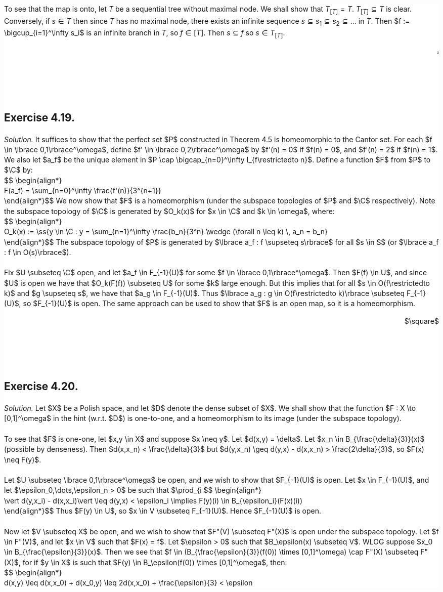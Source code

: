 To see that the map is onto, let $T$ be a sequential tree without maximal node. We shall show that $T_{[T]} = T$. $T_{[T]} \subseteq T$ is clear. Conversely, if $s \in T$ then since $T$ has no maximal node, there exists an infinite sequence $s \subseteq s_1 \subseteq s_2 \subseteq \dots$ in $T$. Then $f := \bigcup_{i=1}^\infty s_i$ is an infinite branch in $T$, so $f \in [T]$. Then $s \subseteq f$ so $s \in T_{[T]}$.<p align="right">$\square$</p><br/>
<br/>
<a name="ex4.19"></a><br/>
<h2>Exercise 4.19.</h2>
<i>Solution.</i> It suffices to show that the perfect set $P$ constructed in Theorem 4.5 is homeomorphic to the Cantor set. For each $f \in \lbrace 0,1\rbrace^\omega$, define $f' \in \lbrace 0,2\rbrace^\omega$ by $f'(n) = 0$ if $f(n) = 0$, and $f'(n) = 2$ if $f(n) = 1$. We also let $a_f$ be the unique element in $P \cap \bigcap_{n=0}^\infty I_{f\restrictedto n}$. Define a function $F$ from $P$ to $\C$ by:<br/>
$$
\begin{align*}<br/>
F(a_f) = \sum_{n=0}^\infty \frac{f'(n)}{3^{n+1}}<br/>
\end{align*}$$
We now show that $F$ is a homeomorphism (under the subspace topologies of $P$ and $\C$ respectively). Note the subspace topology of $\C$ is generated by $O_k(x)$ for $x \in \C$ and $k \in \omega$, where:<br/>
$$
\begin{align*}<br/>
O_k(x) := \ss{y \in \C : y = \sum_{n=1}^\infty \frac{b_n}{3^n} \wedge (\forall n \leq k) \, a_n = b_n}<br/>
\end{align*}$$
The subspace topology of $P$ is generated by $\lbrace a_f : f \supseteq s\rbrace$ for all $s \in S$ (or $\lbrace a_f : f \in O(s)\rbrace$).<br/>
<br/>
Fix $U \subseteq \C$ open, and let $a_f \in F_{-1}(U)$ for some $f \in \lbrace 0,1\rbrace^\omega$. Then $F(f) \in U$, and since $U$ is open we have that $O_k(F(f)) \subseteq U$ for some $k$ large enough. But this implies that for all $s \in O(f\restrictedto k)$ and $g \supseteq s$, we have that $a_g \in F_{-1}(U)$. Thus $\lbrace a_g : g \in O(f\restrictedto k)\rbrace \subseteq F_{-1}(U)$, so $F_{-1}(U)$ is open. The same approach can be used to show that $F$ is an open map, so it is a homeomorphism.<p align="right">$\square$</p><br/>
<br/>
<a name="ex4.20"></a><br/>
<h2>Exercise 4.20.</h2>
<i>Solution.</i> Let $X$ be a Polish space, and let $D$ denote the dense subset of $X$. We shall show that the function $F : X \to [0,1]^\omega$ in the hint (w.r.t. $D$) is one-to-one, and a homeomorphism to its image (under the subspace topology).<br/>
<br/>
To see that $F$ is one-one, let $x,y \in X$ and suppose $x \neq y$. Let $d(x,y) = \delta$. Let $x_n \in B_{\frac{\delta}{3}}(x)$ (possible by denseness). Then $d(x,x_n) < \frac{\delta}{3}$ but $d(y,x_n) \geq d(y,x) - d(x,x_n) > \frac{2\delta}{3}$, so $F(x) \neq F(y)$.<br/>
<br/>
Let $U \subseteq \lbrace 0,1\rbrace^\omega$ be open, and we wish to show that $F_{-1}(U)$ is open. Let $x \in F_{-1}(U)$, and let $\epsilon_0,\dots,\epsilon_n > 0$ be such that $\prod_{i<n} B_{\epsilon_i}(F(x)(i)) \times [0,1]^\omega \subseteq U$. Let $V := \bigcap_{i<n} B_{\epsilon_i}(x)$, which is open. If $y \in V$, then for $i < n$ we have:<br/>
$$
\begin{align*}<br/>
\vert d(y,x_i) - d(x,x_i)\vert  \leq d(y,x) < \epsilon_i \implies F(y)(i) \in B_{\epsilon_i}(F(x)(i))<br/>
\end{align*}$$
Thus $F(y) \in U$, so $x \in V \subseteq F_{-1}(U)$. Hence $F_{-1}(U)$ is open.<br/>
<br/>
Now let $V \subseteq X$ be open, and we wish to show that $F"(V) \subseteq F"(X)$ is open under the subspace topology. Let $f \in F"(V)$, and let $x \in V$ such that $F(x) = f$. Let $\epsilon > 0$ such that $B_\epsilon(x) \subseteq V$. WLOG suppose $x_0 \in B_{\frac{\epsilon}{3}}(x)$. Then we see that $f \in (B_{\frac{\epsilon}{3}}(f(0)) \times [0,1]^\omega) \cap F"(X) \subseteq F"(X)$, for if $y \in X$ is such that $F(y) \in B_\epsilon(f(0)) \times [0,1]^\omega$, then:<br/>
$$
\begin{align*}<br/>
d(x,y) \leq d(x,x_0) + d(x_0,y) \leq 2d(x,x_0) + \frac{\epsilon}{3} < \epsilon<br/>